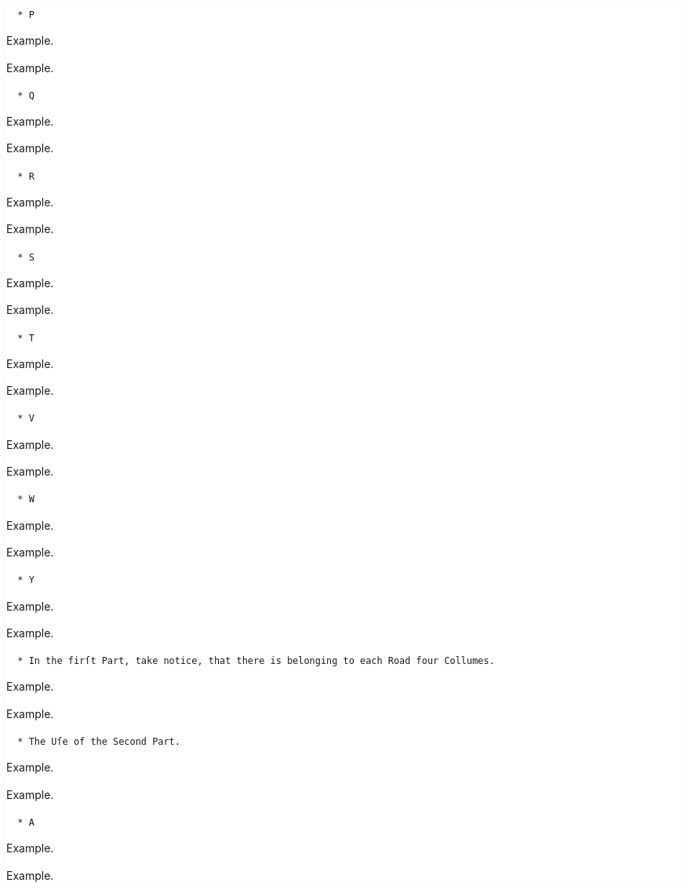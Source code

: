       * P

Example.

Example.

      * Q

Example.

Example.

      * R

Example.

Example.

      * S

Example.

Example.

      * T

Example.

Example.

      * V

Example.

Example.

      * W

Example.

Example.

      * Y

Example.

Example.

      * In the firſt Part, take notice, that there is belonging to each Road four Collumes.

Example.

Example.

      * The Uſe of the Second Part.

Example.

Example.

      * A

Example.

Example.
